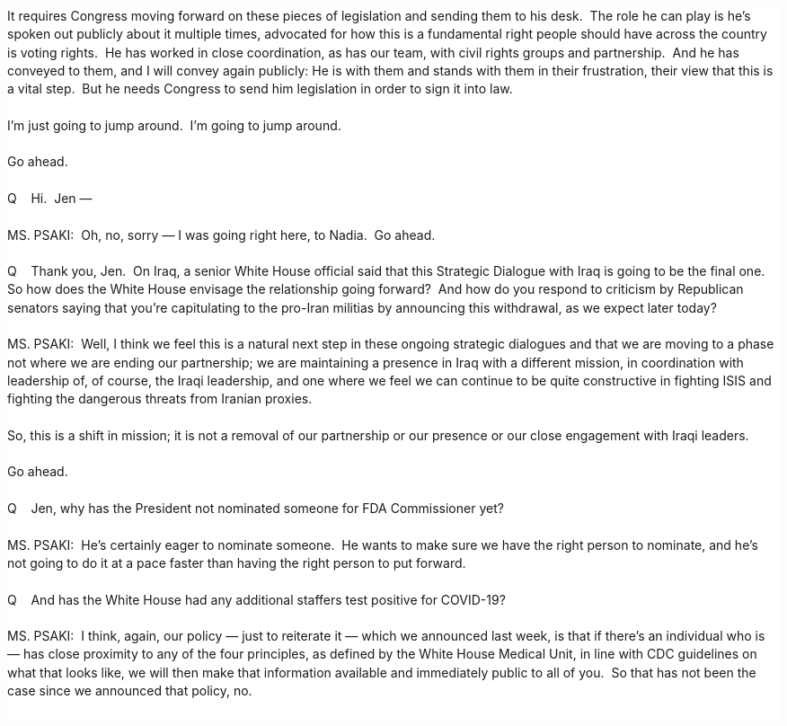 It requires Congress moving forward on these pieces of legislation and
sending them to his desk.  The role he can play is he’s spoken out
publicly about it multiple times, advocated for how this is a
fundamental right people should have across the country is voting
rights.  He has worked in close coordination, as has our team, with
civil rights groups and partnership.  And he has conveyed to them, and I
will convey again publicly: He is with them and stands with them in
their frustration, their view that this is a vital step.  But he needs
Congress to send him legislation in order to sign it into law.  
   
I’m just going to jump around.  I’m going to jump around.   
   
Go ahead.  
   
Q    Hi.  Jen —  
   
MS. PSAKI:  Oh, no, sorry — I was going right here, to Nadia.  Go
ahead.  
   
Q    Thank you, Jen.  On Iraq, a senior White House official said that
this Strategic Dialogue with Iraq is going to be the final one.  So how
does the White House envisage the relationship going forward?  And how
do you respond to criticism by Republican senators saying that you’re
capitulating to the pro-Iran militias by announcing this withdrawal, as
we expect later today?  
   
MS. PSAKI:  Well, I think we feel this is a natural next step in these
ongoing strategic dialogues and that we are moving to a phase not where
we are ending our partnership; we are maintaining a presence in Iraq
with a different mission, in coordination with leadership of, of course,
the Iraqi leadership, and one where we feel we can continue to be quite
constructive in fighting ISIS and fighting the dangerous threats from
Iranian proxies.  
   
So, this is a shift in mission; it is not a removal of our partnership
or our presence or our close engagement with Iraqi leaders.  
   
Go ahead.  
   
Q    Jen, why has the President not nominated someone for FDA
Commissioner yet?  
   
MS. PSAKI:  He’s certainly eager to nominate someone.  He wants to make
sure we have the right person to nominate, and he’s not going to do it
at a pace faster than having the right person to put forward.  
   
Q    And has the White House had any additional staffers test positive
for COVID-19?  
   
MS. PSAKI:  I think, again, our policy — just to reiterate it — which we
announced last week, is that if there’s an individual who is — has close
proximity to any of the four principles, as defined by the White House
Medical Unit, in line with CDC guidelines on what that looks like, we
will then make that information available and immediately public to all
of you.  So that has not been the case since we announced that policy,
no.   
   